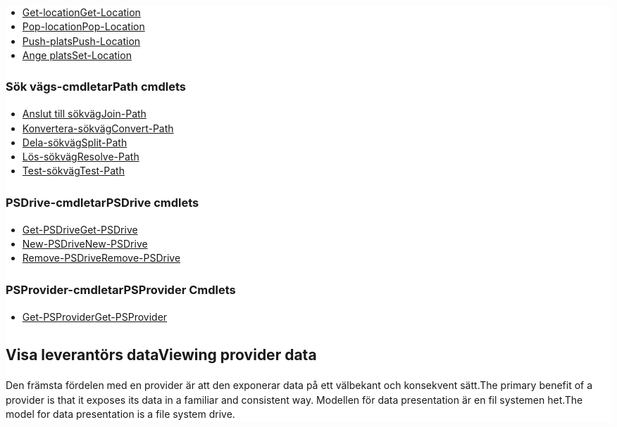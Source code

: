 - [<span data-ttu-id="da2f1-198">Get-location</span><span class="sxs-lookup"><span data-stu-id="da2f1-198">Get-Location</span></span>](xref:Microsoft.PowerShell.Management.Get-Location)
- [<span data-ttu-id="da2f1-199">Pop-location</span><span class="sxs-lookup"><span data-stu-id="da2f1-199">Pop-Location</span></span>](xref:Microsoft.PowerShell.Management.Pop-Location)
- [<span data-ttu-id="da2f1-200">Push-plats</span><span class="sxs-lookup"><span data-stu-id="da2f1-200">Push-Location</span></span>](xref:Microsoft.PowerShell.Management.Push-Location)
- [<span data-ttu-id="da2f1-201">Ange plats</span><span class="sxs-lookup"><span data-stu-id="da2f1-201">Set-Location</span></span>](xref:Microsoft.PowerShell.Management.Set-Location)

### <a name="path-cmdlets"></a><span data-ttu-id="da2f1-202">Sök vägs-cmdletar</span><span class="sxs-lookup"><span data-stu-id="da2f1-202">Path cmdlets</span></span>

- [<span data-ttu-id="da2f1-203">Anslut till sökväg</span><span class="sxs-lookup"><span data-stu-id="da2f1-203">Join-Path</span></span>](xref:Microsoft.PowerShell.Management.Join-Path)
- [<span data-ttu-id="da2f1-204">Konvertera-sökväg</span><span class="sxs-lookup"><span data-stu-id="da2f1-204">Convert-Path</span></span>](xref:Microsoft.PowerShell.Management.Convert-Path)
- [<span data-ttu-id="da2f1-205">Dela-sökväg</span><span class="sxs-lookup"><span data-stu-id="da2f1-205">Split-Path</span></span>](xref:Microsoft.PowerShell.Management.Split-Path)
- [<span data-ttu-id="da2f1-206">Lös-sökväg</span><span class="sxs-lookup"><span data-stu-id="da2f1-206">Resolve-Path</span></span>](xref:Microsoft.PowerShell.Management.Resolve-Path)
- [<span data-ttu-id="da2f1-207">Test-sökväg</span><span class="sxs-lookup"><span data-stu-id="da2f1-207">Test-Path</span></span>](xref:Microsoft.PowerShell.Management.Test-Path)

### <a name="psdrive-cmdlets"></a><span data-ttu-id="da2f1-208">PSDrive-cmdletar</span><span class="sxs-lookup"><span data-stu-id="da2f1-208">PSDrive cmdlets</span></span>

- [<span data-ttu-id="da2f1-209">Get-PSDrive</span><span class="sxs-lookup"><span data-stu-id="da2f1-209">Get-PSDrive</span></span>](xref:Microsoft.PowerShell.Management.Get-PSDrive)
- [<span data-ttu-id="da2f1-210">New-PSDrive</span><span class="sxs-lookup"><span data-stu-id="da2f1-210">New-PSDrive</span></span>](xref:Microsoft.PowerShell.Management.New-PSDrive)
- [<span data-ttu-id="da2f1-211">Remove-PSDrive</span><span class="sxs-lookup"><span data-stu-id="da2f1-211">Remove-PSDrive</span></span>](xref:Microsoft.PowerShell.Management.Remove-PSDrive)

### <a name="psprovider-cmdlets"></a><span data-ttu-id="da2f1-212">PSProvider-cmdletar</span><span class="sxs-lookup"><span data-stu-id="da2f1-212">PSProvider Cmdlets</span></span>

- [<span data-ttu-id="da2f1-213">Get-PSProvider</span><span class="sxs-lookup"><span data-stu-id="da2f1-213">Get-PSProvider</span></span>](xref:Microsoft.PowerShell.Management.Get-PSProvider)

## <a name="viewing-provider-data"></a><span data-ttu-id="da2f1-214">Visa leverantörs data</span><span class="sxs-lookup"><span data-stu-id="da2f1-214">Viewing provider data</span></span>

<span data-ttu-id="da2f1-215">Den främsta fördelen med en provider är att den exponerar data på ett välbekant och konsekvent sätt.</span><span class="sxs-lookup"><span data-stu-id="da2f1-215">The primary benefit of a provider is that it exposes its data in a familiar and consistent way.</span></span> <span data-ttu-id="da2f1-216">Modellen för data presentation är en fil systemen het.</span><span class="sxs-lookup"><span data-stu-id="da2f1-216">The model for data presentation is a file system drive.</span></span>
